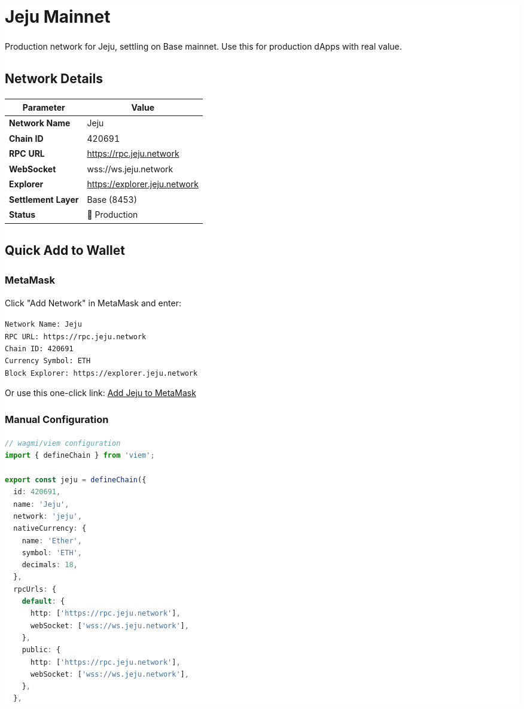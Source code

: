 # Jeju Mainnet

Production network for Jeju, settling on Base mainnet. Use this for production dApps with real value.

## Network Details

| Parameter | Value |
|-----------|-------|
| **Network Name** | Jeju |
| **Chain ID** | 420691 |
| **RPC URL** | https://rpc.jeju.network |
| **WebSocket** | wss://ws.jeju.network |
| **Explorer** | https://explorer.jeju.network |
| **Settlement Layer** | Base (8453) |
| **Status** | 🚀 Production |

## Quick Add to Wallet

### MetaMask

Click "Add Network" in MetaMask and enter:

```
Network Name: Jeju
RPC URL: https://rpc.jeju.network
Chain ID: 420691
Currency Symbol: ETH
Block Explorer: https://explorer.jeju.network
```

Or use this one-click link:
[Add Jeju to MetaMask](https://chainlist.org/chain/420691)

### Manual Configuration

```typescript
// wagmi/viem configuration
import { defineChain } from 'viem';

export const jeju = defineChain({
  id: 420691,
  name: 'Jeju',
  network: 'jeju',
  nativeCurrency: {
    name: 'Ether',
    symbol: 'ETH',
    decimals: 18,
  },
  rpcUrls: {
    default: {
      http: ['https://rpc.jeju.network'],
      webSocket: ['wss://ws.jeju.network'],
    },
    public: {
      http: ['https://rpc.jeju.network'],
      webSocket: ['wss://ws.jeju.network'],
    },
  },
```